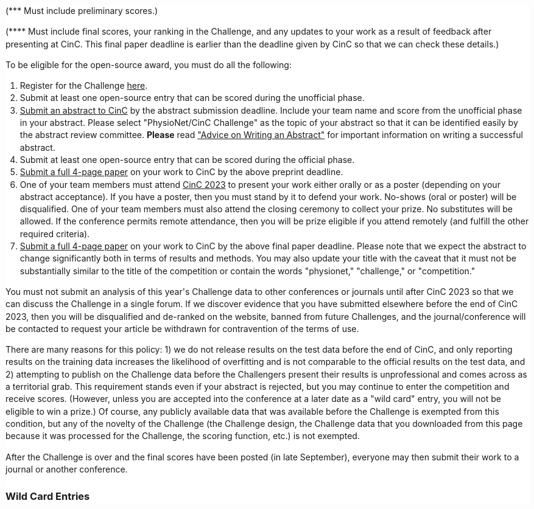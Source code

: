 <a name="2ast"></a>(\*\*\* Must include preliminary scores.)

<a name="3ast"></a>(\*\*\*\* Must include final scores, your ranking in the Challenge, and any updates to your work as a result of feedback after presenting at CinC. This final paper deadline is earlier than the deadline given by CinC so that we can check these details.)

To be eligible for the open-source award, you must do all the following:

1. Register for the Challenge
    [here](https://docs.google.com/forms/d/e/1FAIpQLSddxRMI_UxtF2FqA74pLwwkMfEuPYOnyNp1S0ijEi2UdvhngQ/viewform?usp=sf_link).
2. Submit at least one open-source entry that can be scored during the unofficial phase.
3. [Submit an abstract to CinC](http://www.cinc.org/information-for-computing-in-cardiology-authors/) by the abstract submission deadline. Include your team name and score from the unofficial phase in your abstract. Please select "PhysioNet/CinC Challenge" as the topic of your abstract so that it can be identified easily by the abstract review committee. __Please__ read ["Advice on Writing an Abstract"](#abstracts) for important information on writing a successful abstract.
4. Submit at least one open-source entry that can be scored during the official phase.
5. [Submit a full 4-page paper](http://www.cinc.org/information-for-computing-in-cardiology-authors/) on your work to CinC by the above preprint deadline.
6. One of your team members must attend [CinC 2023](http://www.cinc2023.org/) to present your work either orally or as a poster (depending on your abstract acceptance). If you have a poster, then you must stand by it to defend your work. No-shows (oral or poster) will be disqualified. One of your team members must also attend the closing ceremony to collect your prize. No substitutes will be allowed. If the conference permits remote attendance, then you will be prize eligible if you attend remotely (and fulfill the other required criteria).
7. [Submit a full 4-page paper](http://www.cinc.org/information-for-computing-in-cardiology-authors/) on your work to CinC by the above final paper deadline. Please note that we expect the abstract to change significantly both in terms of results and methods. You may also update your title with the caveat that it must not be substantially similar to the title of the competition or contain the words "physionet," "challenge," or "competition."

You must not submit an analysis of this year's Challenge data to other conferences or journals until after CinC 2023 so that we can discuss the Challenge in a single forum. If we discover evidence that you have submitted elsewhere before the end of CinC 2023, then you will be disqualified and de-ranked on the website, banned from future Challenges, and the journal/conference will be contacted to request your article be withdrawn for contravention of the terms of use.

There are many reasons for this policy: 1) we do not release results on the test data before the end of CinC, and only reporting results on the training data increases the likelihood of overfitting and is not comparable to the official results on the test data, and 2) attempting to publish on the Challenge data before the Challengers present their results is unprofessional and comes across as a territorial grab. This requirement stands even if your abstract is rejected, but you may continue to enter the competition and receive scores. (However, unless you are accepted into the conference at a later date as a "wild card" entry, you will not be eligible to win a prize.) Of course, any publicly available data that was available before the Challenge is exempted from this condition, but any of the novelty of the Challenge (the Challenge design, the Challenge data that you downloaded from this page because it was processed for the Challenge, the scoring function, etc.) is not exempted.

After the Challenge is over and the final scores have been posted (in late September), everyone may then submit their work to a journal or another conference.

### <a name="wild-card"></a> Wild Card Entries
